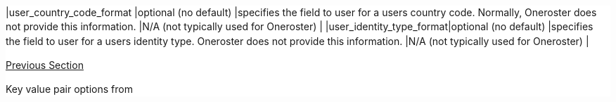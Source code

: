 |user_country_code_format |optional (no default)                   |specifies the field to user for a users country code.  Normally, Oneroster does not provide this information.                                                                                                                                                                                                                                                                                                                                                                                                                                                          |N/A (not typically used for Oneroster)                                                           |
|user_identity_type_format|optional (no default)                   |specifies the field to user for a users identity type.  Oneroster does not provide this information.                                                                                                                                                                                                                                                                                                                                                                                                                                                                   |N/A (not typically used for Oneroster)                                                           |


[Previous Section](deployment_best_practices.md)

Key value pair options from 
